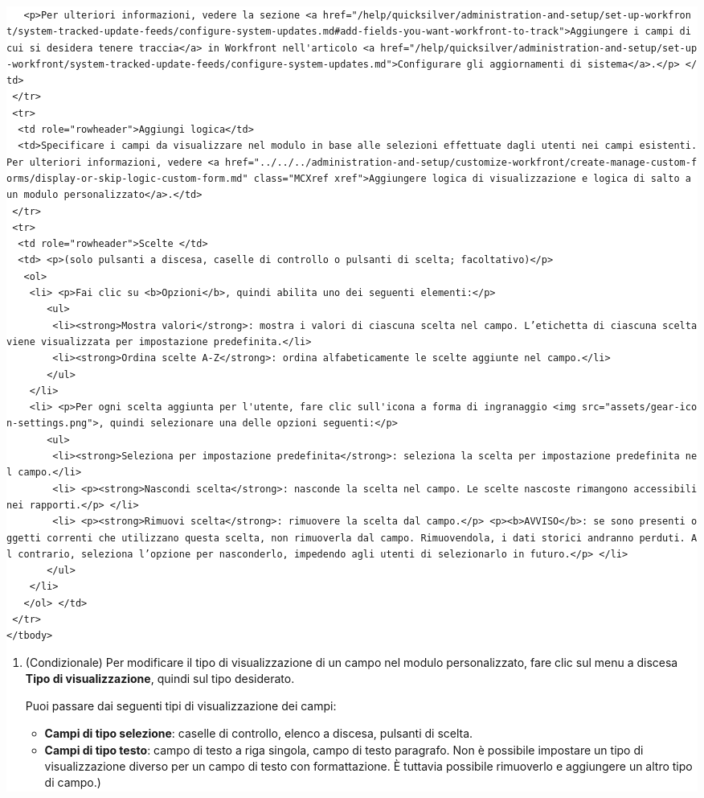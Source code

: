        <p>Per ulteriori informazioni, vedere la sezione <a href="/help/quicksilver/administration-and-setup/set-up-workfront/system-tracked-update-feeds/configure-system-updates.md#add-fields-you-want-workfront-to-track">Aggiungere i campi di cui si desidera tenere traccia</a> in Workfront nell'articolo <a href="/help/quicksilver/administration-and-setup/set-up-workfront/system-tracked-update-feeds/configure-system-updates.md">Configurare gli aggiornamenti di sistema</a>.</p> </td> 
     </tr> 
     <tr> 
      <td role="rowheader">Aggiungi logica</td>
      <td>Specificare i campi da visualizzare nel modulo in base alle selezioni effettuate dagli utenti nei campi esistenti. Per ulteriori informazioni, vedere <a href="../../../administration-and-setup/customize-workfront/create-manage-custom-forms/display-or-skip-logic-custom-form.md" class="MCXref xref">Aggiungere logica di visualizzazione e logica di salto a un modulo personalizzato</a>.</td> 
     </tr> 
     <tr> 
      <td role="rowheader">Scelte </td> 
      <td> <p>(solo pulsanti a discesa, caselle di controllo o pulsanti di scelta; facoltativo)</p> 
       <ol> 
        <li> <p>Fai clic su <b>Opzioni</b>, quindi abilita uno dei seguenti elementi:</p> 
           <ul> 
            <li><strong>Mostra valori</strong>: mostra i valori di ciascuna scelta nel campo. L’etichetta di ciascuna scelta viene visualizzata per impostazione predefinita.</li> 
            <li><strong>Ordina scelte A-Z</strong>: ordina alfabeticamente le scelte aggiunte nel campo.</li> 
           </ul> 
        </li> 
        <li> <p>Per ogni scelta aggiunta per l'utente, fare clic sull'icona a forma di ingranaggio <img src="assets/gear-icon-settings.png">, quindi selezionare una delle opzioni seguenti:</p> 
           <ul> 
            <li><strong>Seleziona per impostazione predefinita</strong>: seleziona la scelta per impostazione predefinita nel campo.</li> 
            <li> <p><strong>Nascondi scelta</strong>: nasconde la scelta nel campo. Le scelte nascoste rimangono accessibili nei rapporti.</p> </li> 
            <li> <p><strong>Rimuovi scelta</strong>: rimuovere la scelta dal campo.</p> <p><b>AVVISO</b>: se sono presenti oggetti correnti che utilizzano questa scelta, non rimuoverla dal campo. Rimuovendola, i dati storici andranno perduti. Al contrario, seleziona l’opzione per nasconderlo, impedendo agli utenti di selezionarlo in futuro.</p> </li> 
           </ul> 
        </li> 
       </ol> </td> 
     </tr> 
    </tbody> 
   </table>

1. (Condizionale) Per modificare il tipo di visualizzazione di un campo nel modulo personalizzato, fare clic sul menu a discesa **Tipo di visualizzazione**, quindi sul tipo desiderato.

   Puoi passare dai seguenti tipi di visualizzazione dei campi:

   * **Campi di tipo selezione**: caselle di controllo, elenco a discesa, pulsanti di scelta.
   * **Campi di tipo testo**: campo di testo a riga singola, campo di testo paragrafo. Non è possibile impostare un tipo di visualizzazione diverso per un campo di testo con formattazione. È tuttavia possibile rimuoverlo e aggiungere un altro tipo di campo.)
